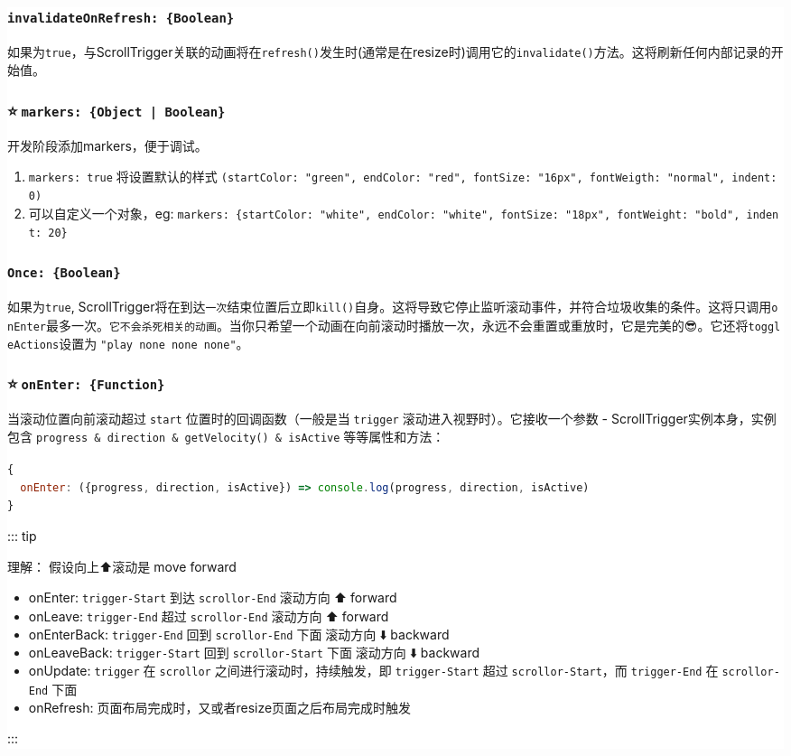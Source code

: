 ### `invalidateOnRefresh: {Boolean}`

如果为`true`，与ScrollTrigger关联的动画将在`refresh()`发生时(通常是在resize时)调用它的`invalidate()`方法。这将刷新任何内部记录的开始值。



### ⭐ `markers: {Object | Boolean}`

开发阶段添加markers，便于调试。

1. `markers: true` 将设置默认的样式 `(startColor: "green", endColor: "red", fontSize: "16px", fontWeigth: "normal", indent: 0)`
2. 可以自定义一个对象，eg: `markers: {startColor: "white", endColor: "white", fontSize: "18px", fontWeight: "bold", indent: 20}`



### `Once: {Boolean}`

如果为`true`, ScrollTrigger将在到达`一次`结束位置后立即`kill()`自身。这将导致它停止监听滚动事件，并符合垃圾收集的条件。这将只调用`onEnter`最多一次。`它不会杀死相关的动画`。当你只希望一个动画在向前滚动时播放一次，永远不会重置或重放时，它是完美的😎。它还将`toggleActions`设置为 `"play none none none"`。





### ⭐ `onEnter: {Function}`

当滚动位置向前滚动超过 `start` 位置时的回调函数（一般是当 `trigger` 滚动进入视野时）。它接收一个参数 - ScrollTrigger实例本身，实例包含 `progress & direction & getVelocity() & isActive` 等等属性和方法：

```js
{
  onEnter: ({progress, direction, isActive}) => console.log(progress, direction, isActive)
}
```

<iframe height="300" style="width: 100%;" scrolling="no" title="Callbacks - ScrollTrigger" src="https://codepen.io/GreenSock/embed/preview/qBdeVJY?default-tab=result&theme-id=dark" frameborder="no" loading="lazy" allowtransparency="true" allowfullscreen="true">
  See the Pen <a href="https://codepen.io/GreenSock/pen/qBdeVJY">
  Callbacks - ScrollTrigger</a> by GreenSock (<a href="https://codepen.io/GreenSock">@GreenSock</a>)
  on <a href="https://codepen.io">CodePen</a>.
</iframe>

::: tip

理解： 假设向上⬆️滚动是 move forward

- onEnter: `trigger-Start` 到达 `scrollor-End` 滚动方向 ⬆️ forward
- onLeave: `trigger-End` 超过 `scrollor-End`   滚动方向 ⬆️ forward
- onEnterBack: `trigger-End` 回到 `scrollor-End` 下面     滚动方向 ⬇️ backward
- onLeaveBack: `trigger-Start` 回到 `scrollor-Start` 下面 滚动方向 ⬇️ backward
- onUpdate: `trigger` 在 `scrollor` 之间进行滚动时，持续触发，即 `trigger-Start` 超过 `scrollor-Start`，而 `trigger-End` 在 `scrollor-End` 下面
- onRefresh: 页面布局完成时，又或者resize页面之后布局完成时触发

:::
